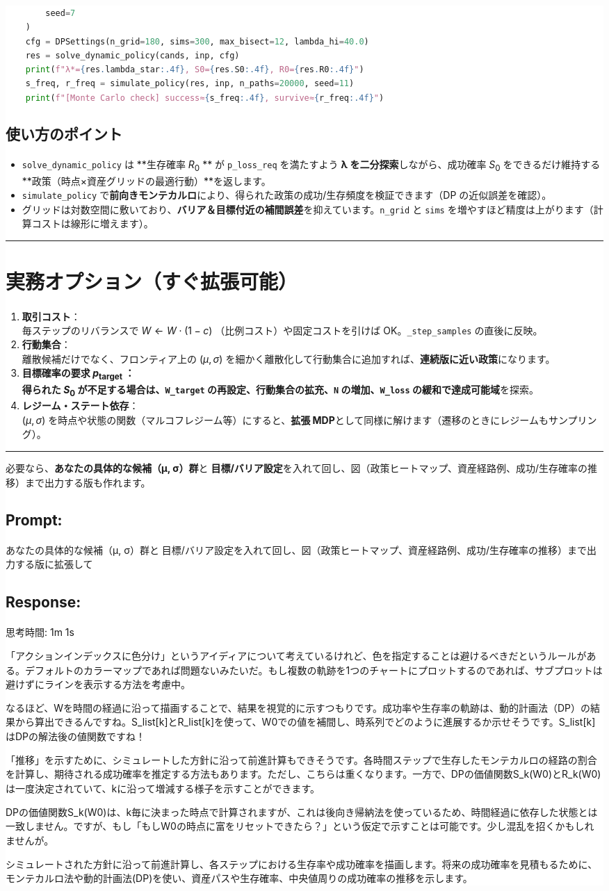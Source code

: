 ```python
        seed=7
    )
    cfg = DPSettings(n_grid=180, sims=300, max_bisect=12, lambda_hi=40.0)
    res = solve_dynamic_policy(cands, inp, cfg)
    print(f"λ*={res.lambda_star:.4f}, S0={res.S0:.4f}, R0={res.R0:.4f}")
    s_freq, r_freq = simulate_policy(res, inp, n_paths=20000, seed=11)
    print(f"[Monte Carlo check] success≈{s_freq:.4f}, survive≈{r_freq:.4f}")
```

使い方のポイント
--------

*   `solve_dynamic_policy` は **生存確率  $R_0$ ** が `p_loss_req` を満たすよう **λ を二分探索**しながら、成功確率  $S_0$  をできるだけ維持する\*\*政策（時点×資産グリッドの最適行動）\*\*を返します。
*   `simulate_policy` で**前向きモンテカルロ**により、得られた政策の成功/生存頻度を検証できます（DP の近似誤差を確認）。
*   グリッドは対数空間に敷いており、**バリア＆目標付近の補間誤差**を抑えています。`n_grid` と `sims` を増やすほど精度は上がります（計算コストは線形に増えます）。

* * *

実務オプション（すぐ拡張可能）
===============

1.  **取引コスト**：  
    毎ステップのリバランスで  $W\gets W\cdot(1-c)$ （比例コスト）や固定コストを引けば OK。`_step_samples` の直後に反映。
2.  **行動集合**：  
    離散候補だけでなく、フロンティア上の  $(\mu,\sigma)$  を細かく離散化して行動集合に追加すれば、**連続版に近い政策**になります。
3.  **目標確率の要求  $p_{\text{target}}$ **：  
    得られた  $S_0$  が不足する場合は、`W_target` の再設定、行動集合の拡充、`N` の増加、`W_loss` の緩和で**達成可能域**を探索。
4.  **レジーム・ステート依存**：  
     $(\mu,\sigma)$  を時点や状態の関数（マルコフレジーム等）にすると、**拡張 MDP**として同様に解けます（遷移のときにレジームもサンプリング）。

* * *

必要なら、**あなたの具体的な候補（μ, σ）群**と **目標/バリア設定**を入れて回し、図（政策ヒートマップ、資産経路例、成功/生存確率の推移）まで出力する版も作れます。

## Prompt:
あなたの具体的な候補（μ, σ）群と 目標/バリア設定を入れて回し、図（政策ヒートマップ、資産経路例、成功/生存確率の推移）まで出力する版に拡張して

## Response:
思考時間: 1m 1s

「アクションインデックスに色分け」というアイディアについて考えているけれど、色を指定することは避けるべきだというルールがある。デフォルトのカラーマップであれば問題ないみたいだ。もし複数の軌跡を1つのチャートにプロットするのであれば、サブプロットは避けずにラインを表示する方法を考慮中。

なるほど、Wを時間の経過に沿って描画することで、結果を視覚的に示すつもりです。成功率や生存率の軌跡は、動的計画法（DP）の結果から算出できるんですね。S\_list\[k\]とR\_list\[k\]を使って、W0での値を補間し、時系列でどのように進展するか示せそうです。S\_list\[k\]はDPの解法後の値関数ですね！

「推移」を示すために、シミュレートした方針に沿って前進計算もできそうです。各時間ステップで生存したモンテカルロの経路の割合を計算し、期待される成功確率を推定する方法もあります。ただし、こちらは重くなります。一方で、DPの価値関数S\_k(W0)とR\_k(W0)は一度決定されていて、kに沿って増減する様子を示すことができます。

DPの価値関数S\_k(W0)は、k毎に決まった時点で計算されますが、これは後向き帰納法を使っているため、時間経過に依存した状態とは一致しません。ですが、もし「もしW0の時点に富をリセットできたら？」という仮定で示すことは可能です。少し混乱を招くかもしれませんが。

シミュレートされた方針に沿って前進計算し、各ステップにおける生存率や成功確率を描画します。将来の成功確率を見積もるために、モンテカルロ法や動的計画法(DP)を使い、資産パスや生存確率、中央値周りの成功確率の推移を示します。
